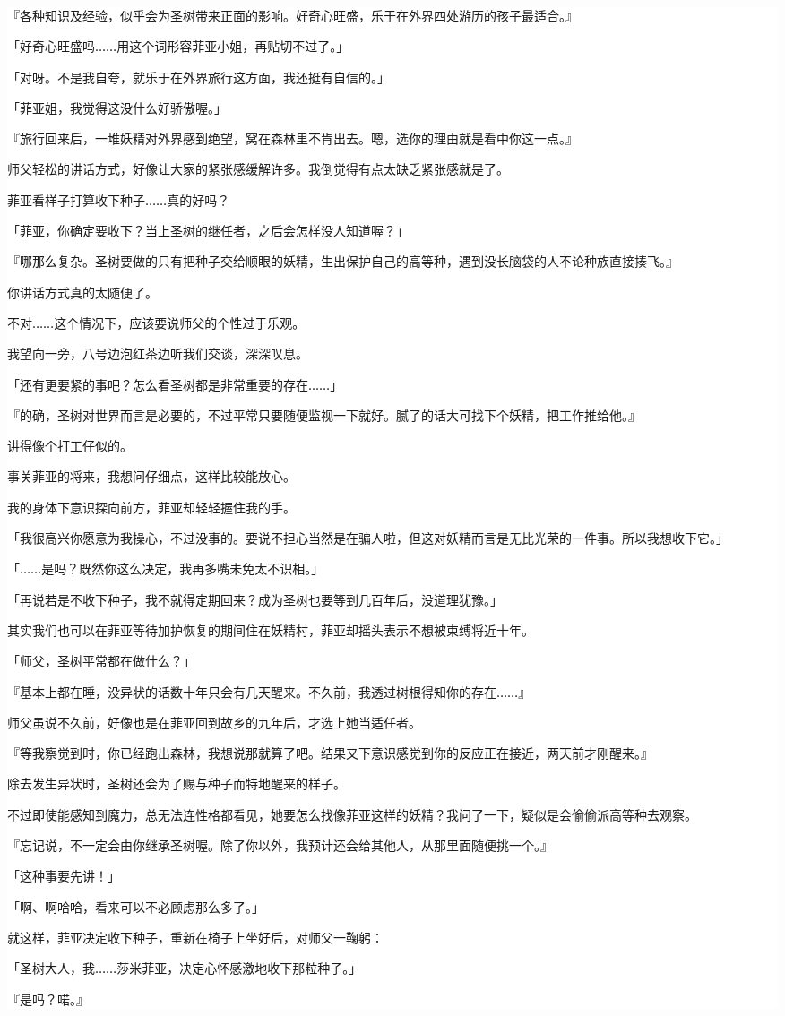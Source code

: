 『各种知识及经验，似乎会为圣树带来正面的影响。好奇心旺盛，乐于在外界四处游历的孩子最适合。』

「好奇心旺盛吗……用这个词形容菲亚小姐，再贴切不过了。」

「对呀。不是我自夸，就乐于在外界旅行这方面，我还挺有自信的。」

「菲亚姐，我觉得这没什么好骄傲喔。」

『旅行回来后，一堆妖精对外界感到绝望，窝在森林里不肯出去。嗯，选你的理由就是看中你这一点。』

师父轻松的讲话方式，好像让大家的紧张感缓解许多。我倒觉得有点太缺乏紧张感就是了。

菲亚看样子打算收下种子……真的好吗？

「菲亚，你确定要收下？当上圣树的继任者，之后会怎样没人知道喔？」

『哪那么复杂。圣树要做的只有把种子交给顺眼的妖精，生出保护自己的高等种，遇到没长脑袋的人不论种族直接揍飞。』

你讲话方式真的太随便了。

不对……这个情况下，应该要说师父的个性过于乐观。

我望向一旁，八号边泡红茶边听我们交谈，深深叹息。

「还有更要紧的事吧？怎么看圣树都是非常重要的存在……」

『的确，圣树对世界而言是必要的，不过平常只要随便监视一下就好。腻了的话大可找下个妖精，把工作推给他。』

讲得像个打工仔似的。

事关菲亚的将来，我想问仔细点，这样比较能放心。

我的身体下意识探向前方，菲亚却轻轻握住我的手。

「我很高兴你愿意为我操心，不过没事的。要说不担心当然是在骗人啦，但这对妖精而言是无比光荣的一件事。所以我想收下它。」

「……是吗？既然你这么决定，我再多嘴未免太不识相。」

「再说若是不收下种子，我不就得定期回来？成为圣树也要等到几百年后，没道理犹豫。」

其实我们也可以在菲亚等待加护恢复的期间住在妖精村，菲亚却摇头表示不想被束缚将近十年。

「师父，圣树平常都在做什么？」

『基本上都在睡，没异状的话数十年只会有几天醒来。不久前，我透过树根得知你的存在……』

师父虽说不久前，好像也是在菲亚回到故乡的九年后，才选上她当适任者。

『等我察觉到时，你已经跑出森林，我想说那就算了吧。结果又下意识感觉到你的反应正在接近，两天前才刚醒来。』

除去发生异状时，圣树还会为了赐与种子而特地醒来的样子。

不过即使能感知到魔力，总无法连性格都看见，她要怎么找像菲亚这样的妖精？我问了一下，疑似是会偷偷派高等种去观察。

『忘记说，不一定会由你继承圣树喔。除了你以外，我预计还会给其他人，从那里面随便挑一个。』

「这种事要先讲！」

「啊、啊哈哈，看来可以不必顾虑那么多了。」

就这样，菲亚决定收下种子，重新在椅子上坐好后，对师父一鞠躬：

「圣树大人，我……莎米菲亚，决定心怀感激地收下那粒种子。」

『是吗？喏。』
